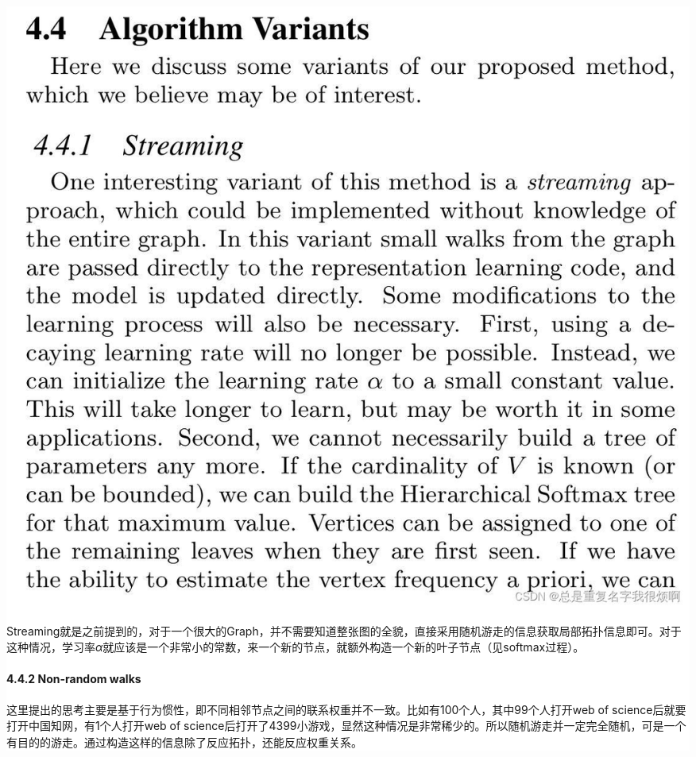 ![img_22.png](img_22.png)

Streaming就是之前提到的，对于一个很大的Graph，并不需要知道整张图的全貌，直接采用随机游走的信息获取局部拓扑信息即可。对于这种情况，学习率$\alpha$就应该是一个非常小的常数，来一个新的节点，就额外构造一个新的叶子节点（见softmax过程）。

#### 4.4.2 Non-random walks
这里提出的思考主要是基于行为惯性，即不同相邻节点之间的联系权重并不一致。比如有100个人，其中99个人打开web of science后就要打开中国知网，有1个人打开web of science后打开了4399小游戏，显然这种情况是非常稀少的。所以随机游走并一定完全随机，可是一个有目的的游走。通过构造这样的信息除了反应拓扑，还能反应权重关系。
